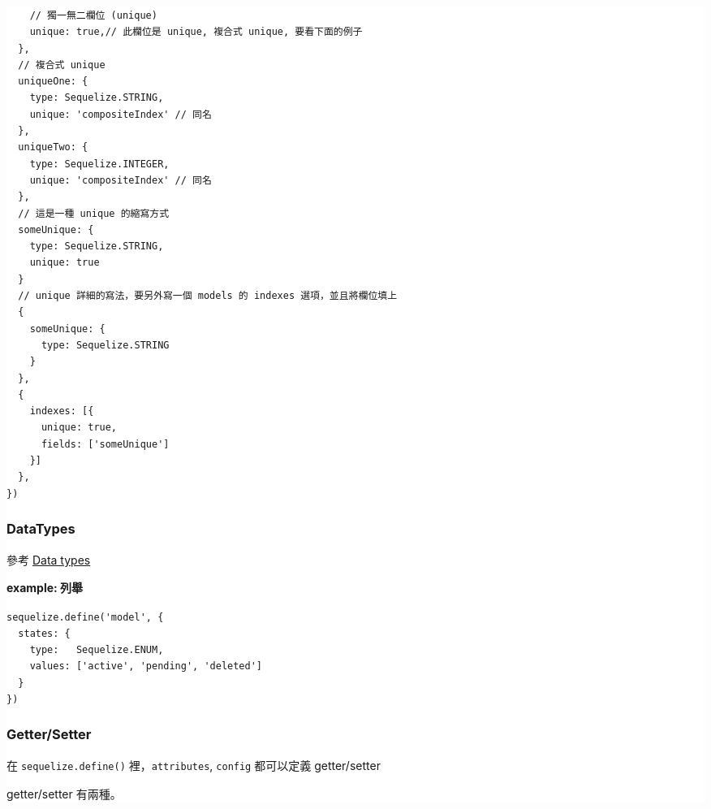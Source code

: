 ```javascript=
    // 獨一無二欄位 (unique)
    unique: true,// 此欄位是 unique, 複合式 unique, 要看下面的例子
  },
  // 複合式 unique
  uniqueOne: {
    type: Sequelize.STRING,
    unique: 'compositeIndex' // 同名
  },
  uniqueTwo: {
    type: Sequelize.INTEGER,
    unique: 'compositeIndex' // 同名
  },
  // 這是一種 unique 的縮寫方式
  someUnique: {
    type: Sequelize.STRING,
    unique: true
  }
  // unique 詳細的寫法，要另外寫一個 models 的 indexes 選項，並且將欄位填上
  {
    someUnique: {
      type: Sequelize.STRING
    }
  },
  {
    indexes: [{
      unique: true,
      fields: ['someUnique']
    }]
  },
})
```

### DataTypes

參考 [Data types](http://sequelize.readthedocs.io/en/v3/api/datatypes/)

**example: 列舉**

```javascript=
sequelize.define('model', {
  states: {
    type:   Sequelize.ENUM,
    values: ['active', 'pending', 'deleted']
  }
})
```

### Getter/Setter

在 `sequelize.define()` 裡，`attributes`, `config` 都可以定義 getter/setter

getter/setter 有兩種。
